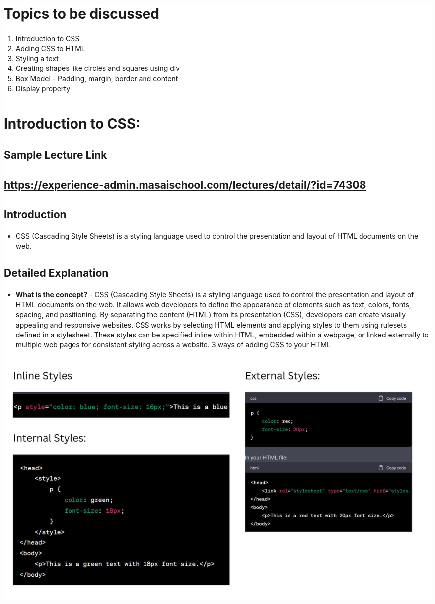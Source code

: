 # Topics to be discussed
1. Introduction to CSS
2. Adding CSS to HTML
3. Styling a text
4. Creating shapes like circles and squares using div
5. Box Model - Padding, margin, border and content
6. Display property

# Introduction to CSS:

## Sample Lecture Link
https://experience-admin.masaischool.com/lectures/detail/?id=74308
- 

## Introduction

- CSS (Cascading Style Sheets) is a styling language used to control the presentation and layout of HTML documents on the web. 

## Detailed Explanation

- **What is the concept?** - 
CSS (Cascading Style Sheets) is a styling language used to control the presentation and layout of HTML documents on the web. It allows web developers to define the appearance of elements such as text, colors, fonts, spacing, and positioning. By separating the content (HTML) from its presentation (CSS), developers can create visually appealing and responsive websites. CSS works by selecting HTML elements and applying styles to them using rulesets defined in a stylesheet. These styles can be specified inline within HTML, embedded within a webpage, or linked externally to multiple web pages for consistent styling across a website.
3 ways of adding CSS to your HTML
<img src="./assets/image.png"/> 
